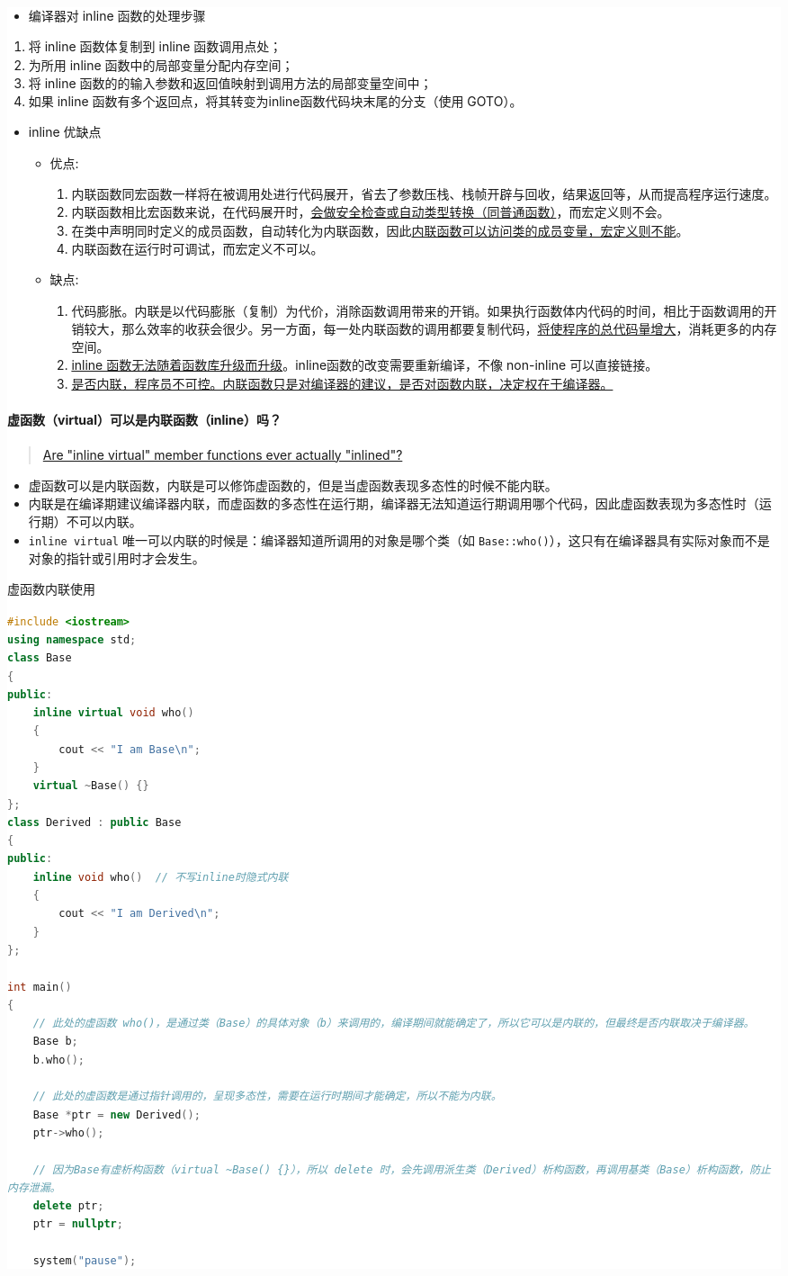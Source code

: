 * 编译器对 inline 函数的处理步骤  

1. 将 inline 函数体复制到 inline 函数调用点处；
2. 为所用 inline 函数中的局部变量分配内存空间；
3. 将 inline 函数的的输入参数和返回值映射到调用方法的局部变量空间中；
4. 如果 inline 函数有多个返回点，将其转变为inline函数代码块末尾的分支（使用 GOTO）。

* inline 优缺点
  - 优点:
    1. 内联函数同宏函数一样将在被调用处进行代码展开，省去了参数压栈、栈帧开辟与回收，结果返回等，从而提高程序运行速度。
    2. 内联函数相比宏函数来说，在代码展开时，<u>会做安全检查或自动类型转换（同普通函数）</u>，而宏定义则不会。
    3. 在类中声明同时定义的成员函数，自动转化为内联函数，因此<u>内联函数可以访问类的成员变量，宏定义则不能</u>。
    4. 内联函数在运行时可调试，而宏定义不可以。

  - 缺点:
    1. 代码膨胀。内联是以代码膨胀（复制）为代价，消除函数调用带来的开销。如果执行函数体内代码的时间，相比于函数调用的开销较大，那么效率的收获会很少。另一方面，每一处内联函数的调用都要复制代码，<u>将使程序的总代码量增大</u>，消耗更多的内存空间。
    2. <u>inline 函数无法随着函数库升级而升级</u>。inline函数的改变需要重新编译，不像 non-inline 可以直接链接。
    3. <u>是否内联，程序员不可控。内联函数只是对编译器的建议，是否对函数内联，决定权在于编译器。</u>  

#### 虚函数（virtual）可以是内联函数（inline）吗？

> [Are "inline virtual" member functions ever actually "inlined"?](http://www.cs.technion.ac.il/users/yechiel/c++-faq/inline-virtuals.html)

- 虚函数可以是内联函数，内联是可以修饰虚函数的，但是当虚函数表现多态性的时候不能内联。
- 内联是在编译期建议编译器内联，而虚函数的多态性在运行期，编译器无法知道运行期调用哪个代码，因此虚函数表现为多态性时（运行期）不可以内联。
- `inline virtual` 唯一可以内联的时候是：编译器知道所调用的对象是哪个类（如 `Base::who()`），这只有在编译器具有实际对象而不是对象的指针或引用时才会发生。

虚函数内联使用

```cpp
#include <iostream>  
using namespace std;
class Base
{
public:
	inline virtual void who()
	{
		cout << "I am Base\n";
	}
	virtual ~Base() {}
};
class Derived : public Base
{
public:
	inline void who()  // 不写inline时隐式内联
	{
		cout << "I am Derived\n";
	}
};

int main()
{
	// 此处的虚函数 who()，是通过类（Base）的具体对象（b）来调用的，编译期间就能确定了，所以它可以是内联的，但最终是否内联取决于编译器。 
	Base b;
	b.who();

	// 此处的虚函数是通过指针调用的，呈现多态性，需要在运行时期间才能确定，所以不能为内联。  
	Base *ptr = new Derived();
	ptr->who();

	// 因为Base有虚析构函数（virtual ~Base() {}），所以 delete 时，会先调用派生类（Derived）析构函数，再调用基类（Base）析构函数，防止内存泄漏。
	delete ptr;
	ptr = nullptr;

	system("pause");
```